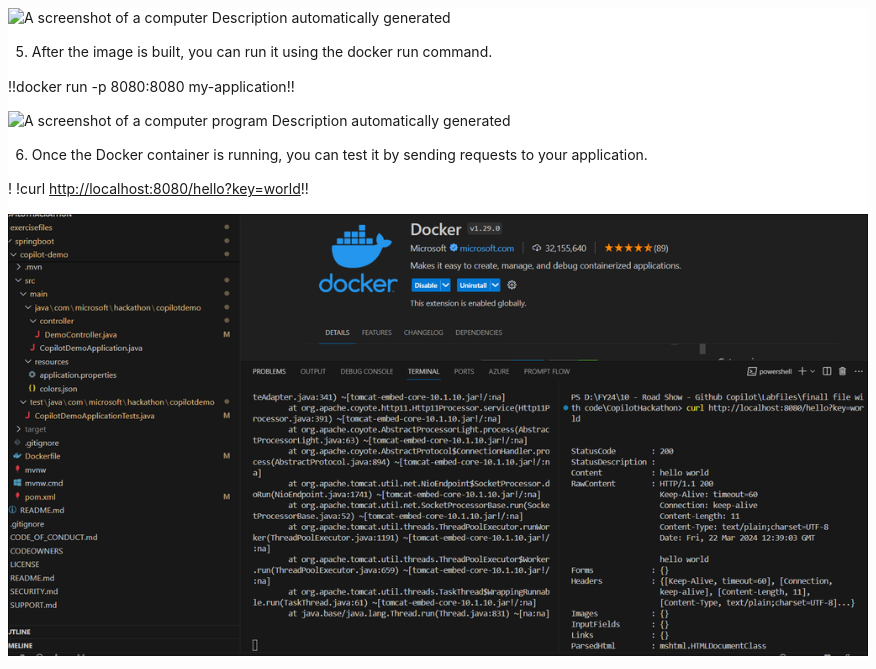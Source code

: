 ![A screenshot of a computer Description automatically
generated](media/image101.png)

5.  After the image is built, you can run it using the docker
    run command.

!!docker run -p 8080:8080 my-application!!

![A screenshot of a computer program Description automatically
generated](media/image102.png)

6.  Once the Docker container is running, you can test it by sending
    requests to your application.

! !curl <http://localhost:8080/hello?key=world>!!

![](media/image103.png)
